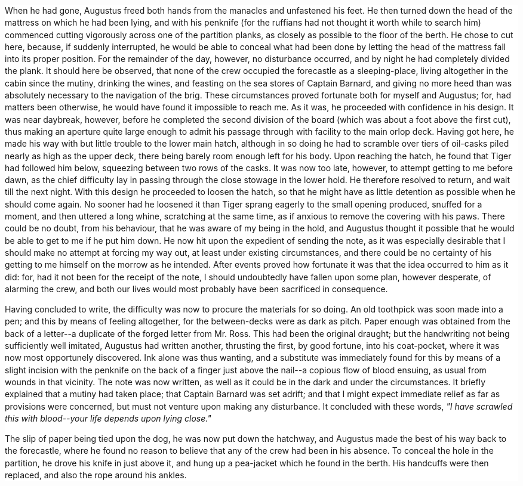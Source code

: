 When he had gone, Augustus freed both hands from the manacles and unfastened his feet. He then turned down the head of the mattress on which he had been lying, and with his penknife (for the ruffians had not thought it worth while to search him) commenced cutting vigorously across one of the partition planks, as closely as possible to the floor of the berth. He chose to cut here, because, if suddenly interrupted, he would be able to conceal what had been done by letting the head of the mattress fall into its proper position. For the remainder of the day, however, no disturbance occurred, and by night he had completely divided the plank. It should here be observed, that none of the crew occupied the forecastle as a sleeping-place, living altogether in the cabin since the mutiny, drinking the wines, and feasting on the sea stores of Captain Barnard, and giving no more heed than was absolutely necessary to the navigation of the brig. These circumstances proved fortunate both for myself and Augustus; for, had matters been otherwise, he would have found it impossible to reach me. As it was, he proceeded with confidence in his design. It was near daybreak, however, before he completed the second division of the board (which was about a foot above the first cut), thus making an aperture quite large enough to admit his passage through with facility to the main orlop deck. Having got here, he made his way with but little trouble to the lower main hatch, although in so doing he had to scramble over tiers of oil-casks piled nearly as high as the upper deck, there being barely room enough left for his body. Upon reaching the hatch, he found that Tiger had followed him below, squeezing between two rows of the casks. It was now too late, however, to attempt getting to me before dawn, as the chief difficulty lay in passing through the close stowage in the lower hold. He therefore resolved to return, and wait till the next night. With this design he proceeded to loosen the hatch, so that he might have as little detention as possible when he should come again. No sooner had he loosened it than Tiger sprang eagerly to the small opening produced, snuffed for a moment, and then uttered a long whine, scratching at the same time, as if anxious to remove the covering with his paws. There could be no doubt, from his behaviour, that he was aware of my being in the hold, and Augustus thought it possible that he would be able to get to me if he put him down. He now hit upon the expedient of sending the note, as it was especially desirable that I should make no attempt at forcing my way out, at least under existing circumstances, and there could be no certainty of his getting to me himself on the morrow as he intended. After events proved how fortunate it was that the idea occurred to him as it did: for, had it not been for the receipt of the note, I should undoubtedly have fallen upon some plan, however desperate, of alarming the crew, and both our lives would most probably have been sacrificed in consequence.

Having concluded to write, the difficulty was now to procure the materials for so doing. An old toothpick was soon made into a pen; and this by means of feeling altogether, for the between-decks were as dark as pitch. Paper enough was obtained from the back of a letter--a duplicate of the forged letter from Mr. Ross. This had been the original draught; but the handwriting not being sufficiently well imitated, Augustus had written another, thrusting the first, by good fortune, into his coat-pocket, where it was now most opportunely discovered. Ink alone was thus wanting, and a substitute was immediately found for this by means of a slight incision with the penknife on the back of a finger just above the nail--a copious flow of blood ensuing, as usual from wounds in that vicinity. The note was now written, as well as it could be in the dark and under the circumstances. It briefly explained that a mutiny had taken place; that Captain Barnard was set adrift; and that I might expect immediate relief as far as provisions were concerned, but must not venture upon making any disturbance. It concluded with these words, _"I have scrawled this with blood--your life depends upon lying close."_

The slip of paper being tied upon the dog, he was now put down the hatchway, and Augustus made the best of his way back to the forecastle, where he found no reason to believe that any of the crew had been in his absence. To conceal the hole in the partition, he drove his knife in just above it, and hung up a pea-jacket which he found in the berth. His handcuffs were then replaced, and also the rope around his ankles.
